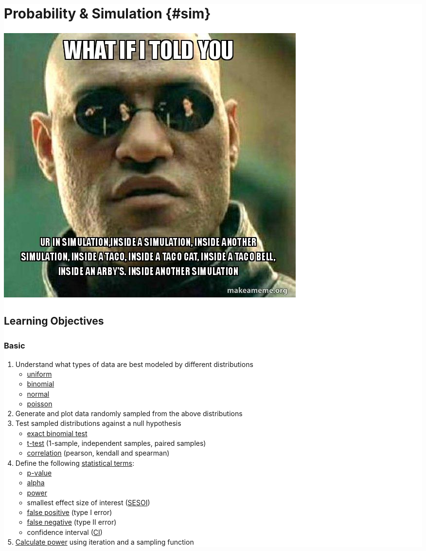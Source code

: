 
# Probability & Simulation {#sim}

<img src="images/memes/sim.jpg" class="meme right">

## Learning Objectives

### Basic

1. Understand what types of data are best modeled by different distributions
    + [uniform](#uniform)
    + [binomial](#binomial)
    + [normal](#normal)
    + [poisson](#poisson)
2. Generate and plot data randomly sampled from the above distributions
3. Test sampled distributions against a null hypothesis
    + [exact binomial test](#exact-binom)
    + [t-test](#t-test) (1-sample, independent samples, paired samples)
    + [correlation](#correlation) (pearson, kendall and spearman)
4. Define the following [statistical terms](#stat-terms):
    + [p-value](#p-value)
    + [alpha](#alpha)
    + [power](#power)
    + smallest effect size of interest ([SESOI](#sesoi))
    + [false positive](#false-pos) (type I error)
    + [false negative](#false-neg) (type II error)
    + confidence interval ([CI](#conf-inf))
5. [Calculate power](#calc-power) using iteration and a sampling function
